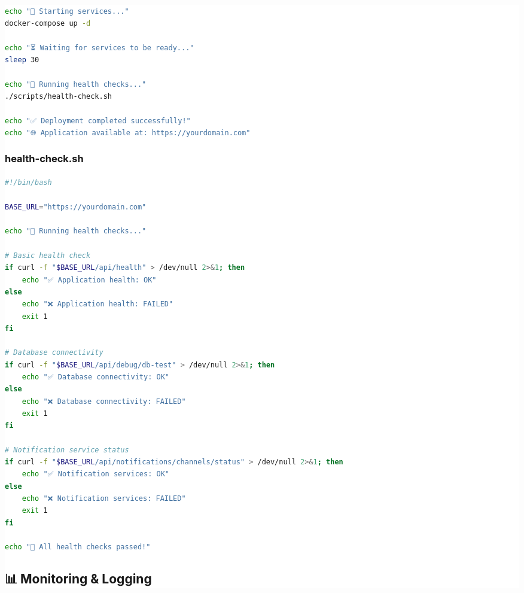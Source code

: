 ```bash
echo "🔧 Starting services..."
docker-compose up -d

echo "⏳ Waiting for services to be ready..."
sleep 30

echo "🧪 Running health checks..."
./scripts/health-check.sh

echo "✅ Deployment completed successfully!"
echo "🌐 Application available at: https://yourdomain.com"
```

### health-check.sh
```bash
#!/bin/bash

BASE_URL="https://yourdomain.com"

echo "🏥 Running health checks..."

# Basic health check
if curl -f "$BASE_URL/api/health" > /dev/null 2>&1; then
    echo "✅ Application health: OK"
else
    echo "❌ Application health: FAILED"
    exit 1
fi

# Database connectivity
if curl -f "$BASE_URL/api/debug/db-test" > /dev/null 2>&1; then
    echo "✅ Database connectivity: OK"
else
    echo "❌ Database connectivity: FAILED"
    exit 1
fi

# Notification service status
if curl -f "$BASE_URL/api/notifications/channels/status" > /dev/null 2>&1; then
    echo "✅ Notification services: OK"
else
    echo "❌ Notification services: FAILED"
    exit 1
fi

echo "🎉 All health checks passed!"
```

## 📊 Monitoring & Logging
